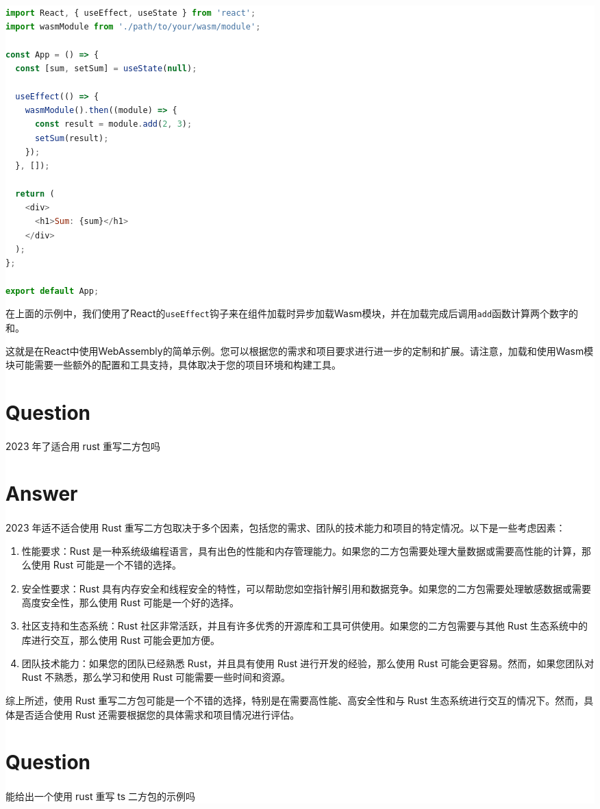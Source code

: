 ```javascript
import React, { useEffect, useState } from 'react';
import wasmModule from './path/to/your/wasm/module';

const App = () => {
  const [sum, setSum] = useState(null);

  useEffect(() => {
    wasmModule().then((module) => {
      const result = module.add(2, 3);
      setSum(result);
    });
  }, []);

  return (
    <div>
      <h1>Sum: {sum}</h1>
    </div>
  );
};

export default App;
```

在上面的示例中，我们使用了React的`useEffect`钩子来在组件加载时异步加载Wasm模块，并在加载完成后调用`add`函数计算两个数字的和。

这就是在React中使用WebAssembly的简单示例。您可以根据您的需求和项目要求进行进一步的定制和扩展。请注意，加载和使用Wasm模块可能需要一些额外的配置和工具支持，具体取决于您的项目环境和构建工具。

# Question

2023 年了适合用 rust 重写二方包吗

# Answer

2023 年适不适合使用 Rust 重写二方包取决于多个因素，包括您的需求、团队的技术能力和项目的特定情况。以下是一些考虑因素：

1. 性能要求：Rust 是一种系统级编程语言，具有出色的性能和内存管理能力。如果您的二方包需要处理大量数据或需要高性能的计算，那么使用 Rust 可能是一个不错的选择。

2. 安全性要求：Rust 具有内存安全和线程安全的特性，可以帮助您如空指针解引用和数据竞争。如果您的二方包需要处理敏感数据或需要高度安全性，那么使用 Rust 可能是一个好的选择。

3. 社区支持和生态系统：Rust 社区非常活跃，并且有许多优秀的开源库和工具可供使用。如果您的二方包需要与其他 Rust 生态系统中的库进行交互，那么使用 Rust 可能会更加方便。

4. 团队技术能力：如果您的团队已经熟悉 Rust，并且具有使用 Rust 进行开发的经验，那么使用 Rust 可能会更容易。然而，如果您团队对 Rust 不熟悉，那么学习和使用 Rust 可能需要一些时间和资源。

综上所述，使用 Rust 重写二方包可能是一个不错的选择，特别是在需要高性能、高安全性和与 Rust 生态系统进行交互的情况下。然而，具体是否适合使用 Rust 还需要根据您的具体需求和项目情况进行评估。

# Question

能给出一个使用 rust 重写 ts 二方包的示例吗
